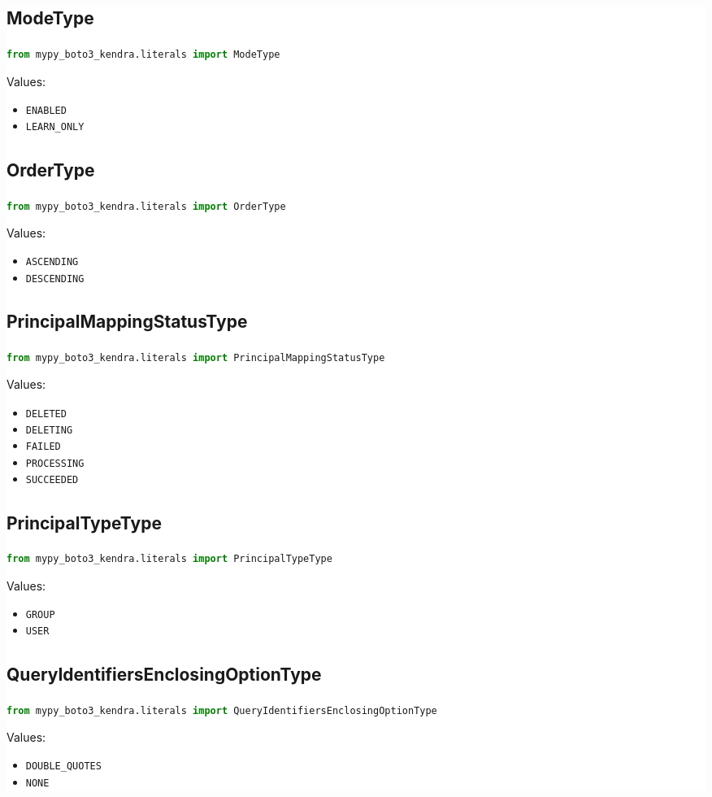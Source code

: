 ## ModeType

```python
from mypy_boto3_kendra.literals import ModeType
```

Values:

- `ENABLED`
- `LEARN_ONLY`

## OrderType

```python
from mypy_boto3_kendra.literals import OrderType
```

Values:

- `ASCENDING`
- `DESCENDING`

## PrincipalMappingStatusType

```python
from mypy_boto3_kendra.literals import PrincipalMappingStatusType
```

Values:

- `DELETED`
- `DELETING`
- `FAILED`
- `PROCESSING`
- `SUCCEEDED`

## PrincipalTypeType

```python
from mypy_boto3_kendra.literals import PrincipalTypeType
```

Values:

- `GROUP`
- `USER`

## QueryIdentifiersEnclosingOptionType

```python
from mypy_boto3_kendra.literals import QueryIdentifiersEnclosingOptionType
```

Values:

- `DOUBLE_QUOTES`
- `NONE`
